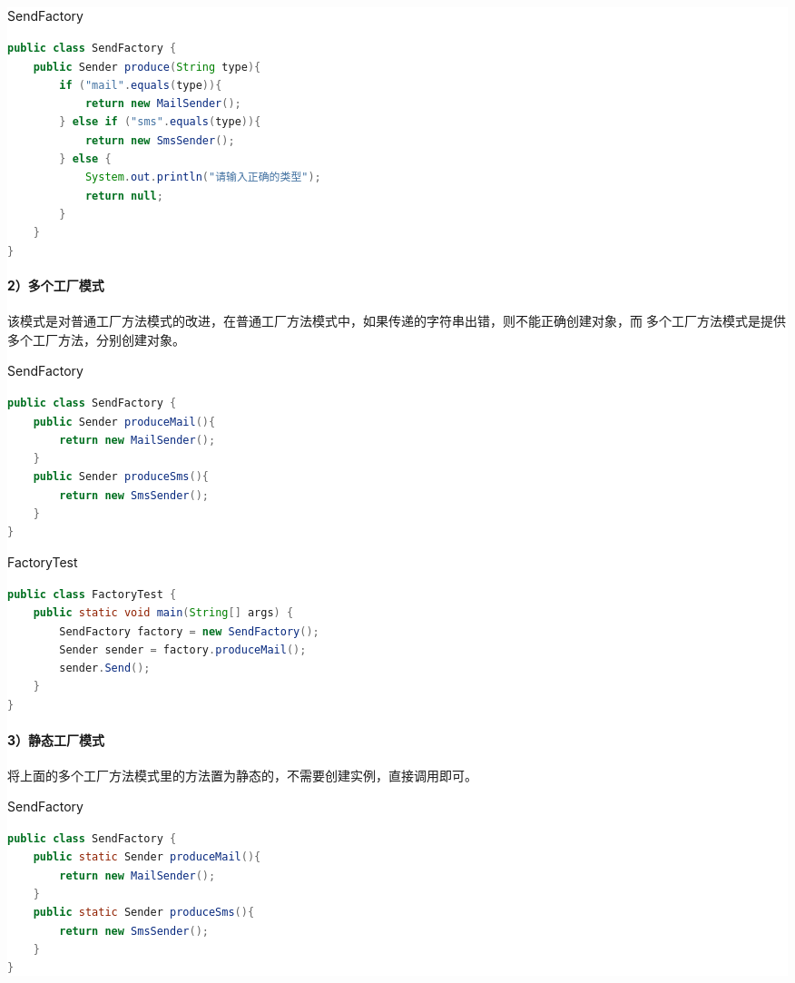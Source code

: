 SendFactory

```java
public class SendFactory {
    public Sender produce(String type){
        if ("mail".equals(type)){
            return new MailSender();
        } else if ("sms".equals(type)){
            return new SmsSender();
        } else {
            System.out.println("请输入正确的类型");
            return null;
        }
    }
}
```

#### 2）多个工厂模式

该模式是对普通工厂方法模式的改进，在普通工厂方法模式中，如果传递的字符串出错，则不能正确创建对象，而 多个工厂方法模式是提供多个工厂方法，分别创建对象。

SendFactory

```java
public class SendFactory {
    public Sender produceMail(){
        return new MailSender();
    }
    public Sender produceSms(){
        return new SmsSender();
    }
}
```

FactoryTest

```java
public class FactoryTest {
    public static void main(String[] args) {
        SendFactory factory = new SendFactory();
        Sender sender = factory.produceMail();
        sender.Send();
    }
}
```

#### 3）静态工厂模式

将上面的多个工厂方法模式里的方法置为静态的，不需要创建实例，直接调用即可。

SendFactory

```java
public class SendFactory {
    public static Sender produceMail(){
        return new MailSender();
    }
    public static Sender produceSms(){
        return new SmsSender();
    }
}
```
